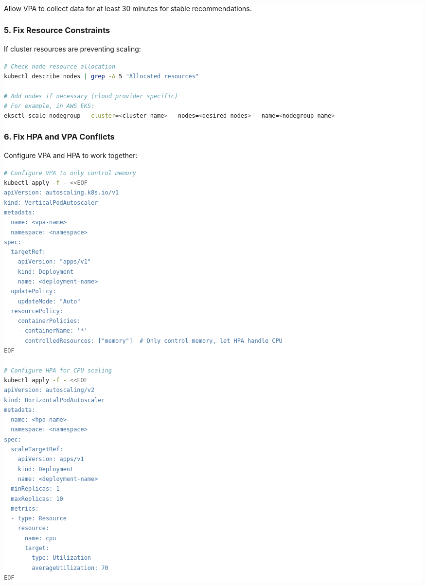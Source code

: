 Allow VPA to collect data for at least 30 minutes for stable recommendations.

### 5. Fix Resource Constraints

If cluster resources are preventing scaling:

```bash
# Check node resource allocation
kubectl describe nodes | grep -A 5 "Allocated resources"

# Add nodes if necessary (cloud provider specific)
# For example, in AWS EKS:
eksctl scale nodegroup --cluster=<cluster-name> --nodes=<desired-nodes> --name=<nodegroup-name>
```

### 6. Fix HPA and VPA Conflicts

Configure VPA and HPA to work together:

```bash
# Configure VPA to only control memory
kubectl apply -f - <<EOF
apiVersion: autoscaling.k8s.io/v1
kind: VerticalPodAutoscaler
metadata:
  name: <vpa-name>
  namespace: <namespace>
spec:
  targetRef:
    apiVersion: "apps/v1"
    kind: Deployment
    name: <deployment-name>
  updatePolicy:
    updateMode: "Auto"
  resourcePolicy:
    containerPolicies:
    - containerName: '*'
      controlledResources: ["memory"]  # Only control memory, let HPA handle CPU
EOF

# Configure HPA for CPU scaling
kubectl apply -f - <<EOF
apiVersion: autoscaling/v2
kind: HorizontalPodAutoscaler
metadata:
  name: <hpa-name>
  namespace: <namespace>
spec:
  scaleTargetRef:
    apiVersion: apps/v1
    kind: Deployment
    name: <deployment-name>
  minReplicas: 1
  maxReplicas: 10
  metrics:
  - type: Resource
    resource:
      name: cpu
      target:
        type: Utilization
        averageUtilization: 70
EOF
```
